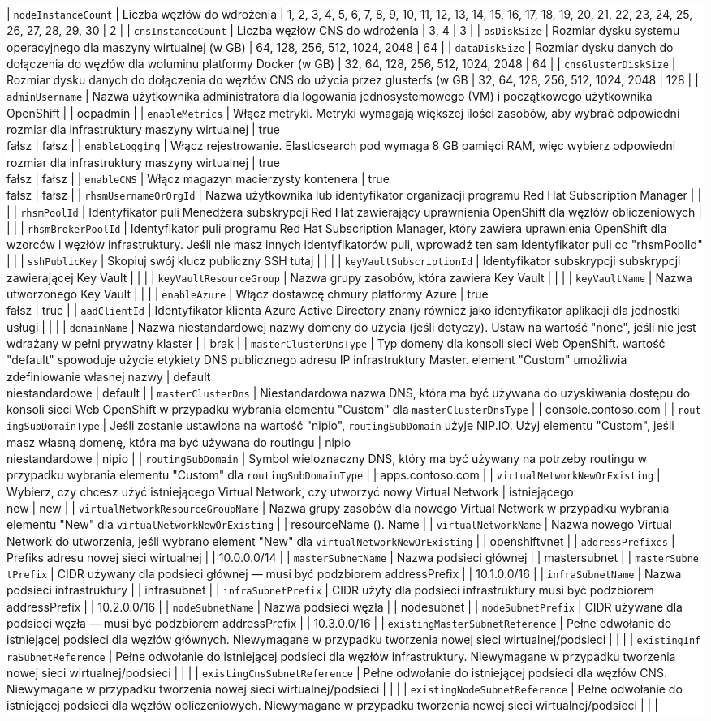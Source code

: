 | `nodeInstanceCount` | Liczba węzłów do wdrożenia | 1, 2, 3, 4, 5, 6, 7, 8, 9, 10, 11, 12, 13, 14, 15, 16, 17, 18, 19, 20, 21, 22, 23, 24, 25, 26, 27, 28, 29, 30 | 2 |
| `cnsInstanceCount` | Liczba węzłów CNS do wdrożenia | 3, 4 | 3 |
| `osDiskSize` | Rozmiar dysku systemu operacyjnego dla maszyny wirtualnej (w GB) | 64, 128, 256, 512, 1024, 2048 | 64 |
| `dataDiskSize` | Rozmiar dysku danych do dołączenia do węzłów dla woluminu platformy Docker (w GB) | 32, 64, 128, 256, 512, 1024, 2048 | 64 |
| `cnsGlusterDiskSize` | Rozmiar dysku danych do dołączenia do węzłów CNS do użycia przez glusterfs (w GB | 32, 64, 128, 256, 512, 1024, 2048 | 128 |
| `adminUsername` | Nazwa użytkownika administratora dla logowania jednosystemowego (VM) i początkowego użytkownika OpenShift |  | ocpadmin |
| `enableMetrics` | Włącz metryki. Metryki wymagają większej ilości zasobów, aby wybrać odpowiedni rozmiar dla infrastruktury maszyny wirtualnej | true <br> fałsz | fałsz |
| `enableLogging` | Włącz rejestrowanie. Elasticsearch pod wymaga 8 GB pamięci RAM, więc wybierz odpowiedni rozmiar dla infrastruktury maszyny wirtualnej | true <br> fałsz | fałsz |
| `enableCNS` | Włącz magazyn macierzysty kontenera | true <br> fałsz | fałsz |
| `rhsmUsernameOrOrgId` | Nazwa użytkownika lub identyfikator organizacji programu Red Hat Subscription Manager |  |  |
| `rhsmPoolId` | Identyfikator puli Menedżera subskrypcji Red Hat zawierający uprawnienia OpenShift dla węzłów obliczeniowych |  |  |
| `rhsmBrokerPoolId` | Identyfikator puli programu Red Hat Subscription Manager, który zawiera uprawnienia OpenShift dla wzorców i węzłów infrastruktury. Jeśli nie masz innych identyfikatorów puli, wprowadź ten sam Identyfikator puli co "rhsmPoolId" |  |
| `sshPublicKey` | Skopiuj swój klucz publiczny SSH tutaj |  |  |
| `keyVaultSubscriptionId` | Identyfikator subskrypcji subskrypcji zawierającej Key Vault |  |  |
| `keyVaultResourceGroup` | Nazwa grupy zasobów, która zawiera Key Vault |  |  |
| `keyVaultName` | Nazwa utworzonego Key Vault |  |  |
| `enableAzure` | Włącz dostawcę chmury platformy Azure | true <br> fałsz | true |
| `aadClientId` | Identyfikator klienta Azure Active Directory znany również jako identyfikator aplikacji dla jednostki usługi |  |  |
| `domainName` | Nazwa niestandardowej nazwy domeny do użycia (jeśli dotyczy). Ustaw na wartość "none", jeśli nie jest wdrażany w pełni prywatny klaster |  | brak |
| `masterClusterDnsType` | Typ domeny dla konsoli sieci Web OpenShift. wartość "default" spowoduje użycie etykiety DNS publicznego adresu IP infrastruktury Master. element "Custom" umożliwia zdefiniowanie własnej nazwy | default <br> niestandardowe | default |
| `masterClusterDns` | Niestandardowa nazwa DNS, która ma być używana do uzyskiwania dostępu do konsoli sieci Web OpenShift w przypadku wybrania elementu "Custom" dla `masterClusterDnsType` |  | console.contoso.com |
| `routingSubDomainType` | Jeśli zostanie ustawiona na wartość "nipio", `routingSubDomain` użyje NIP.IO.  Użyj elementu "Custom", jeśli masz własną domenę, która ma być używana do routingu | nipio <br> niestandardowe | nipio |
| `routingSubDomain` | Symbol wieloznaczny DNS, który ma być używany na potrzeby routingu w przypadku wybrania elementu "Custom" dla `routingSubDomainType` |  | apps.contoso.com |
| `virtualNetworkNewOrExisting` | Wybierz, czy chcesz użyć istniejącego Virtual Network, czy utworzyć nowy Virtual Network | istniejącego <br> new | new |
| `virtualNetworkResourceGroupName` | Nazwa grupy zasobów dla nowego Virtual Network w przypadku wybrania elementu "New" dla `virtualNetworkNewOrExisting` |  | resourceName (). Name |
| `virtualNetworkName` | Nazwa nowego Virtual Network do utworzenia, jeśli wybrano element "New" dla `virtualNetworkNewOrExisting` |  | openshiftvnet |
| `addressPrefixes` | Prefiks adresu nowej sieci wirtualnej |  | 10.0.0.0/14 |
| `masterSubnetName` | Nazwa podsieci głównej |  | mastersubnet |
| `masterSubnetPrefix` | CIDR używany dla podsieci głównej — musi być podzbiorem addressPrefix |  | 10.1.0.0/16 |
| `infraSubnetName` | Nazwa podsieci infrastruktury |  | infrasubnet |
| `infraSubnetPrefix` | CIDR użyty dla podsieci infrastruktury musi być podzbiorem addressPrefix |  | 10.2.0.0/16 |
| `nodeSubnetName` | Nazwa podsieci węzła |  | nodesubnet |
| `nodeSubnetPrefix` | CIDR używane dla podsieci węzła — musi być podzbiorem addressPrefix |  | 10.3.0.0/16 |
| `existingMasterSubnetReference` | Pełne odwołanie do istniejącej podsieci dla węzłów głównych. Niewymagane w przypadku tworzenia nowej sieci wirtualnej/podsieci |  |  |
| `existingInfraSubnetReference` | Pełne odwołanie do istniejącej podsieci dla węzłów infrastruktury. Niewymagane w przypadku tworzenia nowej sieci wirtualnej/podsieci |  |  |
| `existingCnsSubnetReference` | Pełne odwołanie do istniejącej podsieci dla węzłów CNS. Niewymagane w przypadku tworzenia nowej sieci wirtualnej/podsieci |  |  |
| `existingNodeSubnetReference` | Pełne odwołanie do istniejącej podsieci dla węzłów obliczeniowych. Niewymagane w przypadku tworzenia nowej sieci wirtualnej/podsieci |  |  |
